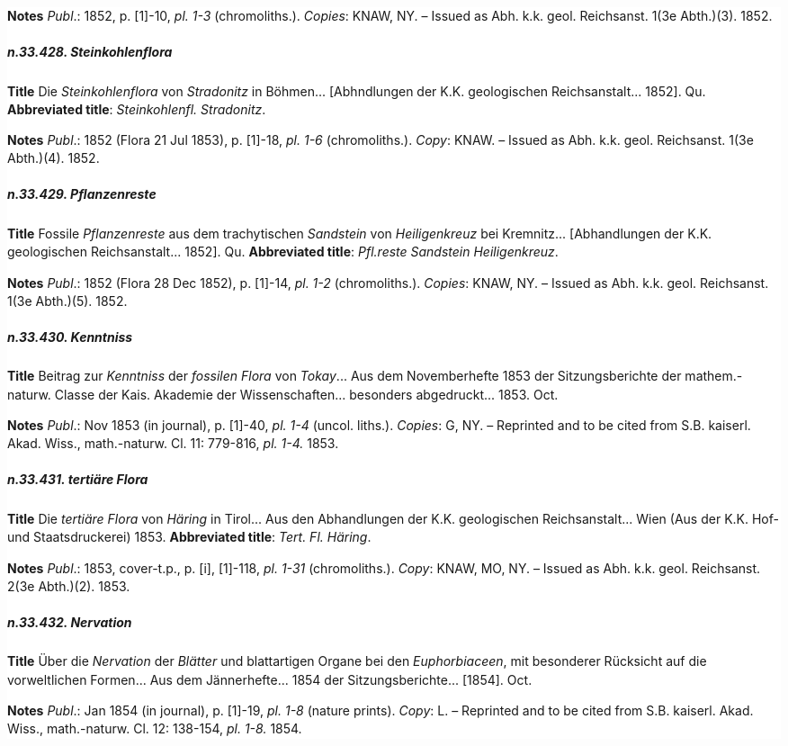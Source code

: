 **Notes**
*Publ*.: 1852, p. \[1\]-10, *pl. 1-3* (chromoliths.). *Copies*: KNAW, NY. – Issued as Abh. k.k. geol. Reichsanst. 1(3e Abth.)(3). 1852.

##### n.33.428. Steinkohlenflora

**Title**
Die *Steinkohlenflora* von *Stradonitz* in Böhmen... \[Abhndlungen der K.K. geologischen Reichsanstalt... 1852\]. Qu.
**Abbreviated title**: *Steinkohlenfl. Stradonitz*.

**Notes**
*Publ*.: 1852 (Flora 21 Jul 1853), p. \[1\]-18, *pl. 1-6* (chromoliths.). *Copy*: KNAW. – Issued as Abh. k.k. geol. Reichsanst. 1(3e Abth.)(4). 1852.

##### n.33.429. Pflanzenreste

**Title**
Fossile *Pflanzenreste* aus dem trachytischen *Sandstein* von *Heiligenkreuz* bei Kremnitz... \[Abhandlungen der K.K. geologischen Reichsanstalt... 1852\]. Qu.
**Abbreviated title**: *Pfl.reste Sandstein Heiligenkreuz*.

**Notes**
*Publ*.: 1852 (Flora 28 Dec 1852), p. \[1\]-14, *pl. 1-2* (chromoliths.). *Copies*: KNAW, NY. – Issued as Abh. k.k. geol. Reichsanst. 1(3e Abth.)(5). 1852.

##### n.33.430. Kenntniss

**Title**
Beitrag zur *Kenntniss* der *fossilen Flora* von *Tokay*... Aus dem Novemberhefte 1853 der Sitzungsberichte der mathem.-naturw. Classe der Kais. Akademie der Wissenschaften... besonders abgedruckt... 1853. Oct.

**Notes**
*Publ*.: Nov 1853 (in journal), p. \[1\]-40, *pl. 1-4* (uncol. liths.). *Copies*: G, NY. – Reprinted and to be cited from S.B. kaiserl. Akad. Wiss., math.-naturw. Cl. 11: 779-816, *pl. 1-4.* 1853.

##### n.33.431. tertiäre Flora

**Title**
Die *tertiäre Flora* von *Häring* in Tirol... Aus den Abhandlungen der K.K. geologischen Reichsanstalt... Wien (Aus der K.K. Hof- und Staatsdruckerei) 1853.
**Abbreviated title**: *Tert. Fl. Häring*.

**Notes**
*Publ*.: 1853, cover-t.p., p. \[i\], \[1\]-118, *pl. 1-31* (chromoliths.). *Copy*: KNAW, MO, NY. – Issued as Abh. k.k. geol. Reichsanst. 2(3e Abth.)(2). 1853.

##### n.33.432. Nervation

**Title**
Über die *Nervation* der *Blätter* und blattartigen Organe bei den *Euphorbiaceen*, mit besonderer Rücksicht auf die vorweltlichen Formen... Aus dem Jännerhefte... 1854 der Sitzungsberichte... \[1854\]. Oct.

**Notes**
*Publ*.: Jan 1854 (in journal), p. \[1\]-19, *pl. 1-8* (nature prints). *Copy*: L. – Reprinted and to be cited from S.B. kaiserl. Akad. Wiss., math.-naturw. Cl. 12: 138-154, *pl. 1-8.* 1854.
